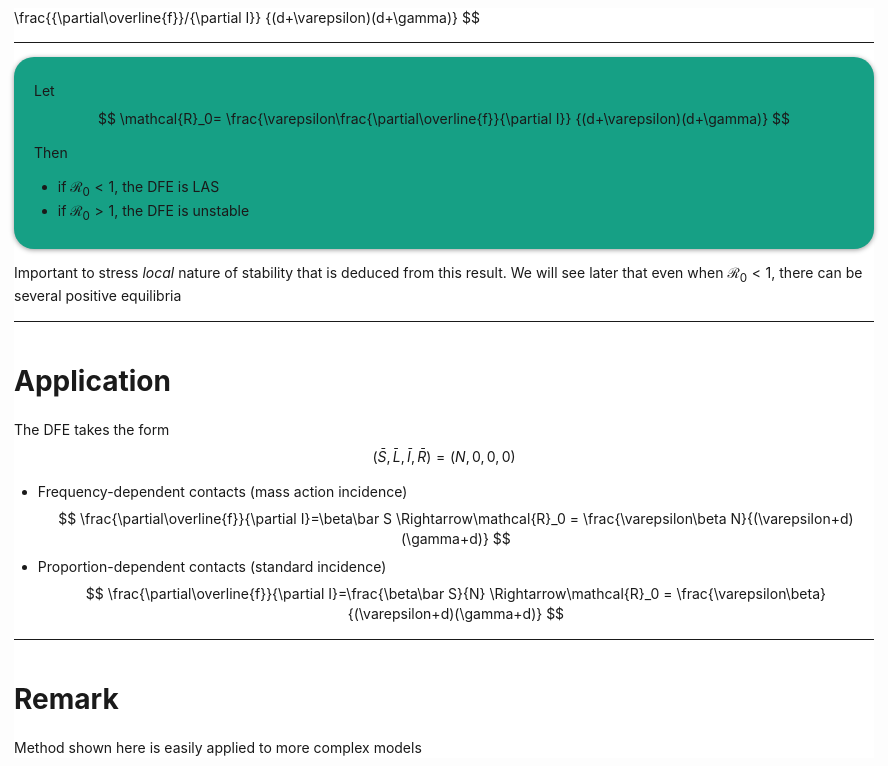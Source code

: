 \frac{{\partial\overline{f}}/{\partial I}}
{(d+\varepsilon)(d+\gamma)}
$$

---

<div align=justify 
style="background-color:#16a085;
border-radius:20px;
padding:10px 20px 10px 20px;
box-shadow: 0px 1px 5px #999;">

Let
$$
\mathcal{R}_0=
\frac{\varepsilon\frac{\partial\overline{f}}{\partial I}}
{(d+\varepsilon)(d+\gamma)}
$$

Then 
- if $\mathcal{R}_0<1$, the DFE is LAS
- if $\mathcal{R}_0>1$, the DFE is unstable
</div>

Important to stress *local* nature of stability that is deduced from this result. We will see later that even when $\mathcal{R}_0<1$, there can be several positive equilibria

---

# Application

The DFE takes the form
$$
(\bar S,\bar L,\bar I,\bar R)=(N,0,0,0)
$$
 
- Frequency-dependent contacts (mass action incidence)
$$
\frac{\partial\overline{f}}{\partial I}=\beta\bar S \Rightarrow\mathcal{R}_0 =
\frac{\varepsilon\beta N}{(\varepsilon+d)(\gamma+d)} 
$$
- Proportion-dependent contacts (standard incidence)
$$
\frac{\partial\overline{f}}{\partial I}=\frac{\beta\bar S}{N}
\Rightarrow\mathcal{R}_0 = \frac{\varepsilon\beta}{(\varepsilon+d)(\gamma+d)}
$$

---

# Remark

Method shown here is easily applied to more complex models
